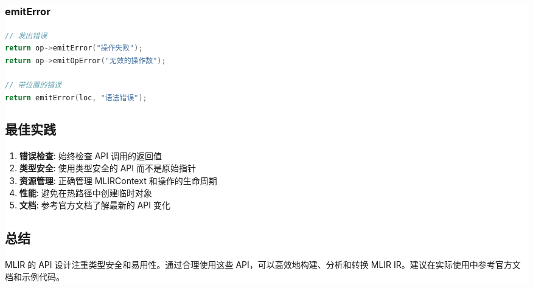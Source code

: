 ### emitError

```cpp
// 发出错误
return op->emitError("操作失败");
return op->emitOpError("无效的操作数");

// 带位置的错误
return emitError(loc, "语法错误");
```

## 最佳实践

1. **错误检查**: 始终检查 API 调用的返回值
2. **类型安全**: 使用类型安全的 API 而不是原始指针
3. **资源管理**: 正确管理 MLIRContext 和操作的生命周期
4. **性能**: 避免在热路径中创建临时对象
5. **文档**: 参考官方文档了解最新的 API 变化

## 总结

MLIR 的 API 设计注重类型安全和易用性。通过合理使用这些 API，可以高效地构建、分析和转换 MLIR IR。建议在实际使用中参考官方文档和示例代码。